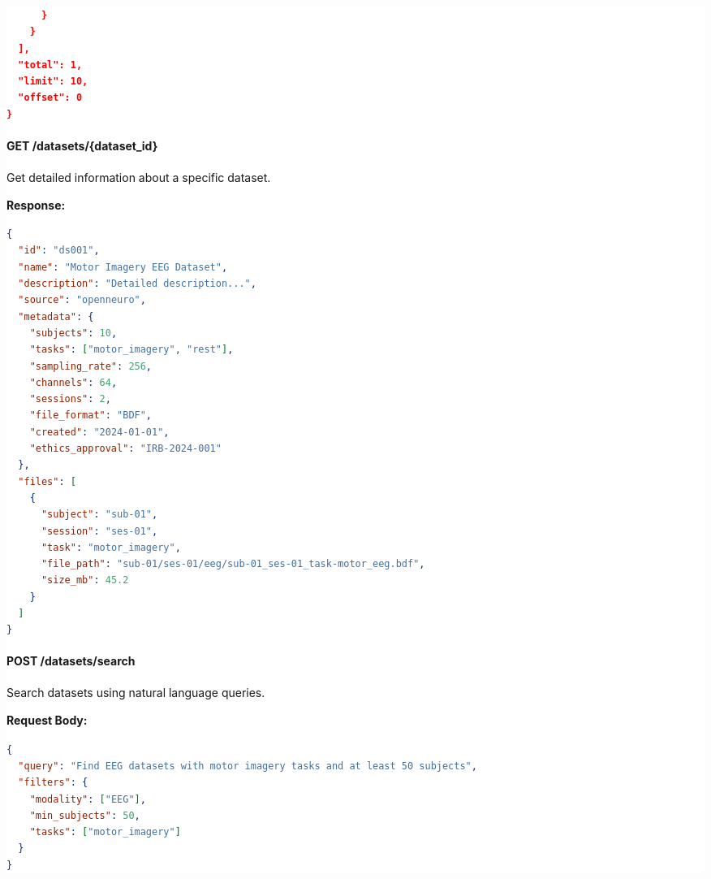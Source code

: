 ```json
      }
    }
  ],
  "total": 1,
  "limit": 10,
  "offset": 0
}
```

#### GET /datasets/{dataset_id}
Get detailed information about a specific dataset.

**Response:**
```json
{
  "id": "ds001",
  "name": "Motor Imagery EEG Dataset",
  "description": "Detailed description...",
  "source": "openneuro",
  "metadata": {
    "subjects": 10,
    "tasks": ["motor_imagery", "rest"],
    "sampling_rate": 256,
    "channels": 64,
    "sessions": 2,
    "file_format": "BDF",
    "created": "2024-01-01",
    "ethics_approval": "IRB-2024-001"
  },
  "files": [
    {
      "subject": "sub-01",
      "session": "ses-01",
      "task": "motor_imagery",
      "file_path": "sub-01/ses-01/eeg/sub-01_ses-01_task-motor_eeg.bdf",
      "size_mb": 45.2
    }
  ]
}
```

#### POST /datasets/search
Search datasets using natural language queries.

**Request Body:**
```json
{
  "query": "Find EEG datasets with motor imagery tasks and at least 50 subjects",
  "filters": {
    "modality": ["EEG"],
    "min_subjects": 50,
    "tasks": ["motor_imagery"]
  }
}
```

